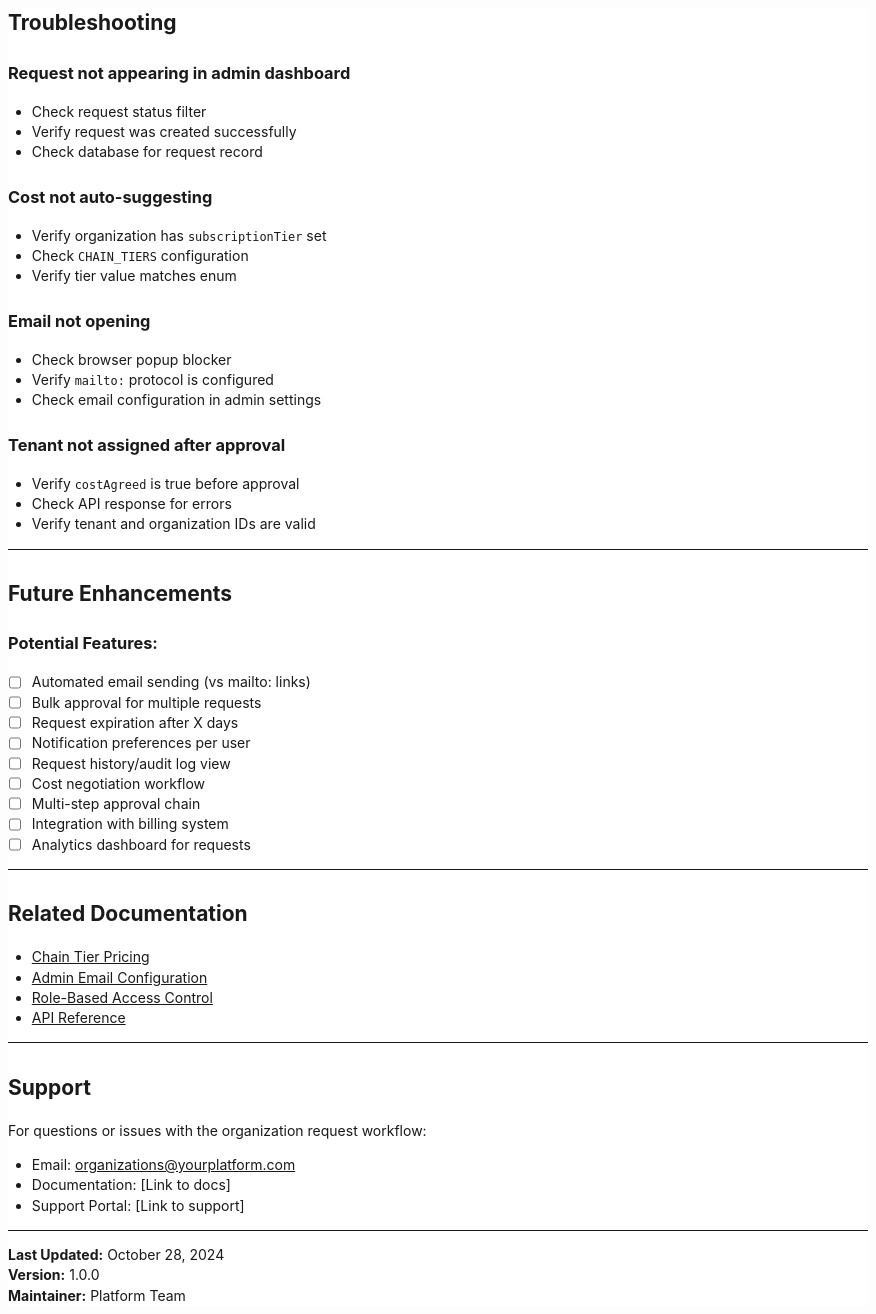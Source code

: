 
## Troubleshooting

### Request not appearing in admin dashboard
- Check request status filter
- Verify request was created successfully
- Check database for request record

### Cost not auto-suggesting
- Verify organization has `subscriptionTier` set
- Check `CHAIN_TIERS` configuration
- Verify tier value matches enum

### Email not opening
- Check browser popup blocker
- Verify `mailto:` protocol is configured
- Check email configuration in admin settings

### Tenant not assigned after approval
- Verify `costAgreed` is true before approval
- Check API response for errors
- Verify tenant and organization IDs are valid

---

## Future Enhancements

### Potential Features:
- [ ] Automated email sending (vs mailto: links)
- [ ] Bulk approval for multiple requests
- [ ] Request expiration after X days
- [ ] Notification preferences per user
- [ ] Request history/audit log view
- [ ] Cost negotiation workflow
- [ ] Multi-step approval chain
- [ ] Integration with billing system
- [ ] Analytics dashboard for requests

---

## Related Documentation

- [Chain Tier Pricing](./CHAIN_TIERS.md)
- [Admin Email Configuration](./ADMIN_EMAILS.md)
- [Role-Based Access Control](./RBAC.md)
- [API Reference](./API.md)

---

## Support

For questions or issues with the organization request workflow:
- Email: organizations@yourplatform.com
- Documentation: [Link to docs]
- Support Portal: [Link to support]

---

**Last Updated:** October 28, 2024  
**Version:** 1.0.0  
**Maintainer:** Platform Team
